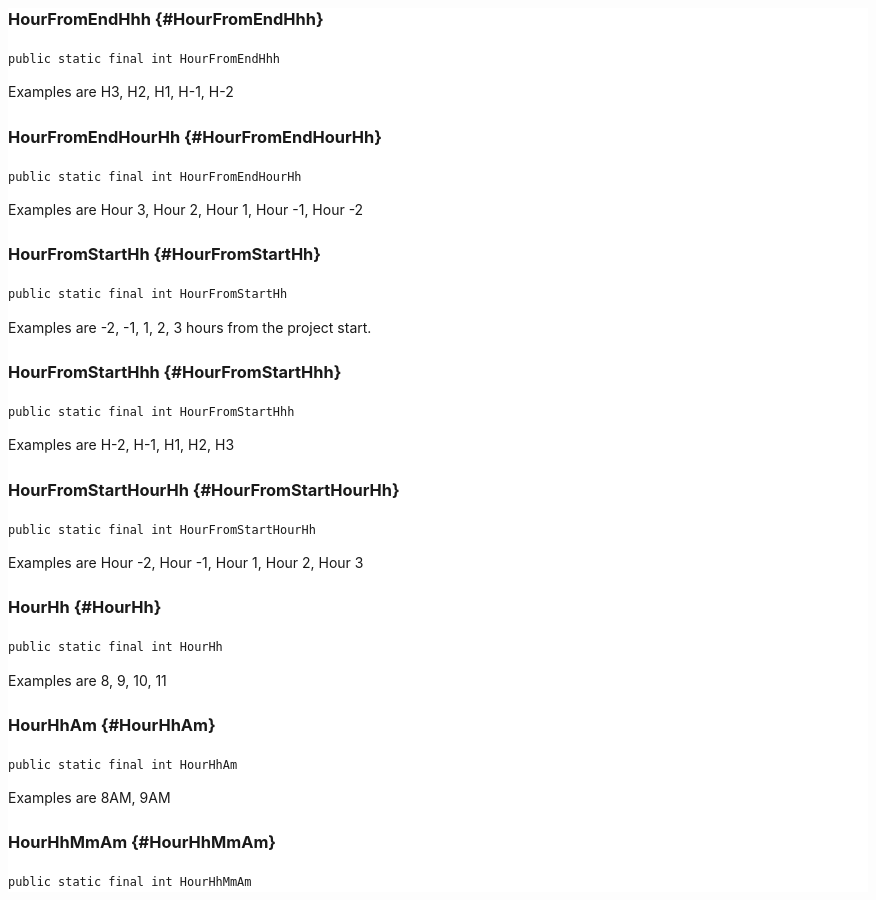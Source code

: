 ### HourFromEndHhh {#HourFromEndHhh}
```
public static final int HourFromEndHhh
```


Examples are H3, H2, H1, H-1, H-2

### HourFromEndHourHh {#HourFromEndHourHh}
```
public static final int HourFromEndHourHh
```


Examples are Hour 3, Hour 2, Hour 1, Hour -1, Hour -2

### HourFromStartHh {#HourFromStartHh}
```
public static final int HourFromStartHh
```


Examples are -2, -1, 1, 2, 3 hours from the project start.

### HourFromStartHhh {#HourFromStartHhh}
```
public static final int HourFromStartHhh
```


Examples are H-2, H-1, H1, H2, H3

### HourFromStartHourHh {#HourFromStartHourHh}
```
public static final int HourFromStartHourHh
```


Examples are Hour -2, Hour -1, Hour 1, Hour 2, Hour 3

### HourHh {#HourHh}
```
public static final int HourHh
```


Examples are 8, 9, 10, 11

### HourHhAm {#HourHhAm}
```
public static final int HourHhAm
```


Examples are 8AM, 9AM

### HourHhMmAm {#HourHhMmAm}
```
public static final int HourHhMmAm
```
